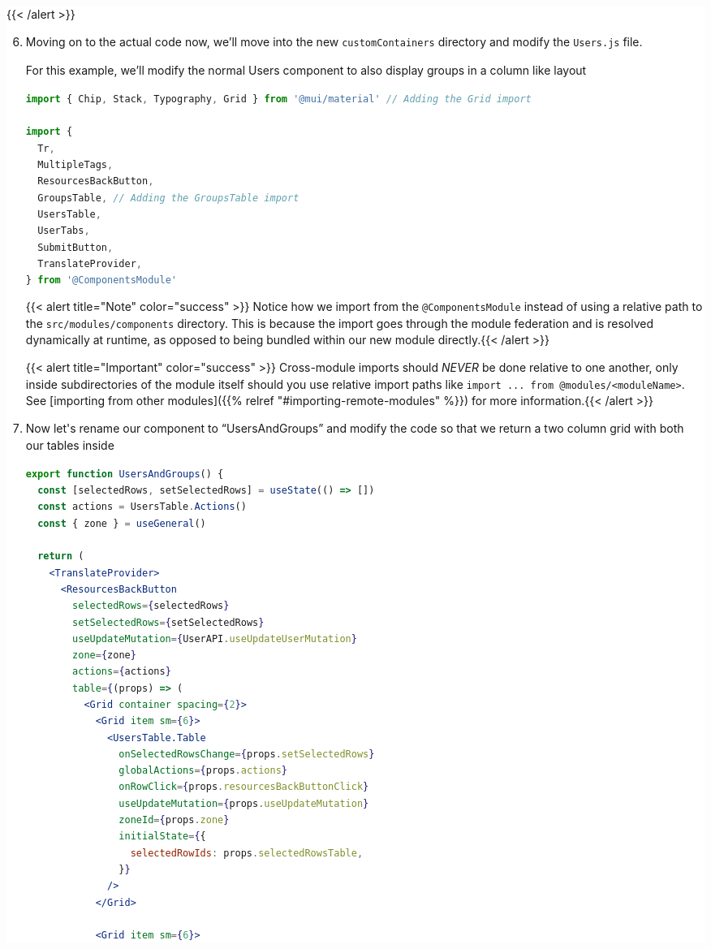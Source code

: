    {{< /alert >}}

6. Moving on to the actual code now, we’ll move into the new `customContainers` directory and modify the `Users.js` file.

   For this example, we’ll modify the normal Users component to also display groups in a column like layout
   ```javascript
   import { Chip, Stack, Typography, Grid } from '@mui/material' // Adding the Grid import

   import {
     Tr,
     MultipleTags,
     ResourcesBackButton,
     GroupsTable, // Adding the GroupsTable import
     UsersTable,
     UserTabs,
     SubmitButton,
     TranslateProvider,
   } from '@ComponentsModule'
   ```

   {{< alert title="Note" color="success" >}}
   Notice how we import from the `@ComponentsModule` instead of using a relative path to the `src/modules/components` directory. This is because the import goes through the module federation and is resolved dynamically at runtime, as opposed to being bundled within our new module directly.{{< /alert >}} 

   {{< alert title="Important" color="success" >}}
   Cross-module imports should *NEVER* be done relative to one another, only inside subdirectories of the module itself should you use relative import paths like `import ... from @modules/<moduleName>`. See [importing from other modules]({{% relref "#importing-remote-modules" %}}) for more information.{{< /alert >}} 

7. Now let's rename our component to “UsersAndGroups” and modify the code so that we return a two column grid with both our tables inside

   ```jsx
   export function UsersAndGroups() {
     const [selectedRows, setSelectedRows] = useState(() => [])
     const actions = UsersTable.Actions()
     const { zone } = useGeneral()

     return (
       <TranslateProvider>
         <ResourcesBackButton
           selectedRows={selectedRows}
           setSelectedRows={setSelectedRows}
           useUpdateMutation={UserAPI.useUpdateUserMutation}
           zone={zone}
           actions={actions}
           table={(props) => (
             <Grid container spacing={2}>
               <Grid item sm={6}>
                 <UsersTable.Table
                   onSelectedRowsChange={props.setSelectedRows}
                   globalActions={props.actions}
                   onRowClick={props.resourcesBackButtonClick}
                   useUpdateMutation={props.useUpdateMutation}
                   zoneId={props.zone}
                   initialState={{
                     selectedRowIds: props.selectedRowsTable,
                   }}
                 />
               </Grid>

               <Grid item sm={6}>
   ```